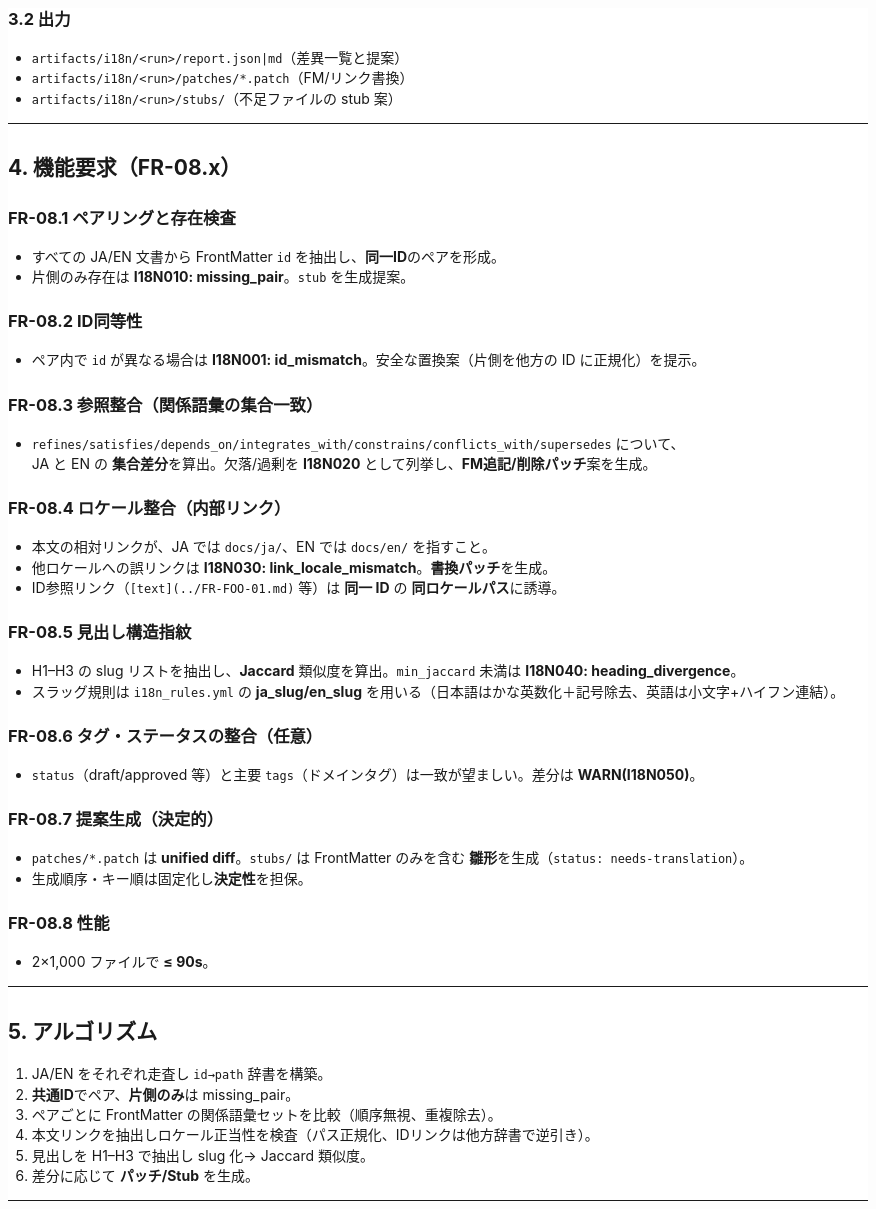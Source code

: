 ### 3.2 出力
- `artifacts/i18n/<run>/report.json|md`（差異一覧と提案）  
- `artifacts/i18n/<run>/patches/*.patch`（FM/リンク書換）  
- `artifacts/i18n/<run>/stubs/`（不足ファイルの stub 案）

---

## 4. 機能要求（FR-08.x）
### FR-08.1 ペアリングと存在検査
- すべての JA/EN 文書から FrontMatter `id` を抽出し、**同一ID**のペアを形成。  
- 片側のみ存在は **I18N010: missing_pair**。`stub` を生成提案。

### FR-08.2 ID同等性
- ペア内で `id` が異なる場合は **I18N001: id_mismatch**。安全な置換案（片側を他方の ID に正規化）を提示。

### FR-08.3 参照整合（関係語彙の集合一致）
- `refines/satisfies/depends_on/integrates_with/constrains/conflicts_with/supersedes` について、  
  JA と EN の **集合差分**を算出。欠落/過剰を **I18N020** として列挙し、**FM追記/削除パッチ**案を生成。

### FR-08.4 ロケール整合（内部リンク）
- 本文の相対リンクが、JA では `docs/ja/`、EN では `docs/en/` を指すこと。  
- 他ロケールへの誤リンクは **I18N030: link_locale_mismatch**。**書換パッチ**を生成。  
- ID参照リンク（`[text](../FR-FOO-01.md)` 等）は **同一 ID** の **同ロケールパス**に誘導。

### FR-08.5 見出し構造指紋
- H1–H3 の slug リストを抽出し、**Jaccard** 類似度を算出。`min_jaccard` 未満は **I18N040: heading_divergence**。  
- スラッグ規則は `i18n_rules.yml` の **ja_slug/en_slug** を用いる（日本語はかな英数化＋記号除去、英語は小文字+ハイフン連結）。

### FR-08.6 タグ・ステータスの整合（任意）
- `status`（draft/approved 等）と主要 `tags`（ドメインタグ）は一致が望ましい。差分は **WARN(I18N050)**。

### FR-08.7 提案生成（決定的）
- `patches/*.patch` は **unified diff**。`stubs/` は FrontMatter のみを含む **雛形**を生成（`status: needs-translation`）。  
- 生成順序・キー順は固定化し**決定性**を担保。

### FR-08.8 性能
- 2×1,000 ファイルで **≤ 90s**。

---

## 5. アルゴリズム
1. JA/EN をそれぞれ走査し `id→path` 辞書を構築。  
2. **共通ID**でペア、**片側のみ**は missing_pair。  
3. ペアごとに FrontMatter の関係語彙セットを比較（順序無視、重複除去）。  
4. 本文リンクを抽出しロケール正当性を検査（パス正規化、IDリンクは他方辞書で逆引き）。  
5. 見出しを H1–H3 で抽出し slug 化→ Jaccard 類似度。  
6. 差分に応じて **パッチ/Stub** を生成。

---